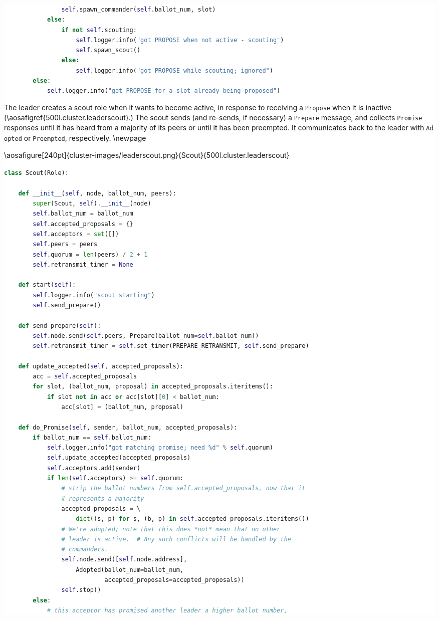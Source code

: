 ```python
                self.spawn_commander(self.ballot_num, slot)
            else:
                if not self.scouting:
                    self.logger.info("got PROPOSE when not active - scouting")
                    self.spawn_scout()
                else:
                    self.logger.info("got PROPOSE while scouting; ignored")
        else:
            self.logger.info("got PROPOSE for a slot already being proposed")
```

The leader creates a scout role when it wants to become active, in response to receiving a ``Propose`` when it is inactive (\aosafigref{500l.cluster.leaderscout}.)
The scout sends (and re-sends, if necessary) a ``Prepare`` message, and collects ``Promise`` responses until it has heard from a majority of its peers or until it has been preempted.
It communicates back to the leader with ``Adopted`` or ``Preempted``, respectively. \newpage

\aosafigure[240pt]{cluster-images/leaderscout.png}{Scout}{500l.cluster.leaderscout}

```python
class Scout(Role):

    def __init__(self, node, ballot_num, peers):
        super(Scout, self).__init__(node)
        self.ballot_num = ballot_num
        self.accepted_proposals = {}
        self.acceptors = set([])
        self.peers = peers
        self.quorum = len(peers) / 2 + 1
        self.retransmit_timer = None

    def start(self):
        self.logger.info("scout starting")
        self.send_prepare()

    def send_prepare(self):
        self.node.send(self.peers, Prepare(ballot_num=self.ballot_num))
        self.retransmit_timer = self.set_timer(PREPARE_RETRANSMIT, self.send_prepare)

    def update_accepted(self, accepted_proposals):
        acc = self.accepted_proposals
        for slot, (ballot_num, proposal) in accepted_proposals.iteritems():
            if slot not in acc or acc[slot][0] < ballot_num:
                acc[slot] = (ballot_num, proposal)

    def do_Promise(self, sender, ballot_num, accepted_proposals):
        if ballot_num == self.ballot_num:
            self.logger.info("got matching promise; need %d" % self.quorum)
            self.update_accepted(accepted_proposals)
            self.acceptors.add(sender)
            if len(self.acceptors) >= self.quorum:
                # strip the ballot numbers from self.accepted_proposals, now that it
                # represents a majority
                accepted_proposals = \ 
                    dict((s, p) for s, (b, p) in self.accepted_proposals.iteritems())
                # We're adopted; note that this does *not* mean that no other
                # leader is active.  # Any such conflicts will be handled by the
                # commanders.
                self.node.send([self.node.address],
                    Adopted(ballot_num=ballot_num, 
                            accepted_proposals=accepted_proposals))
                self.stop()
        else:
            # this acceptor has promised another leader a higher ballot number,
```

[^parttime]: L. Lamport, "The Part-Time Parliament," ACM Transactions on Computer Systems, 16(2):133–169, May 1998.
[^simple]: L. Lamport, "Paxos Made Simple," ACM SIGACT News (Distributed Computing Column) 32, 4 (Whole Number 121, December 2001) 51-58.
[^complex]: R. Van Renesse and D. Altinbuken, "Paxos Made Moderately Complex," ACM Comp. Survey 47, 3, Article 42 (Feb. 2015)
[^live]: T. Chandra, R. Griesemer, and J. Redstone, "Paxos Made Live - An Engineering Perspective," Proceedings of the twenty-sixth annual ACM symposium on Principles of distributed computing (PODC '07). ACM, New York, NY, USA, 398-407. 
[^tolerance]: B. Liskov, "From Viewstamped Replication to Byzantine Fault Tolerance," In *Replication*, Springer-Verlag, Berlin, Heidelberg 121-149 (2010)